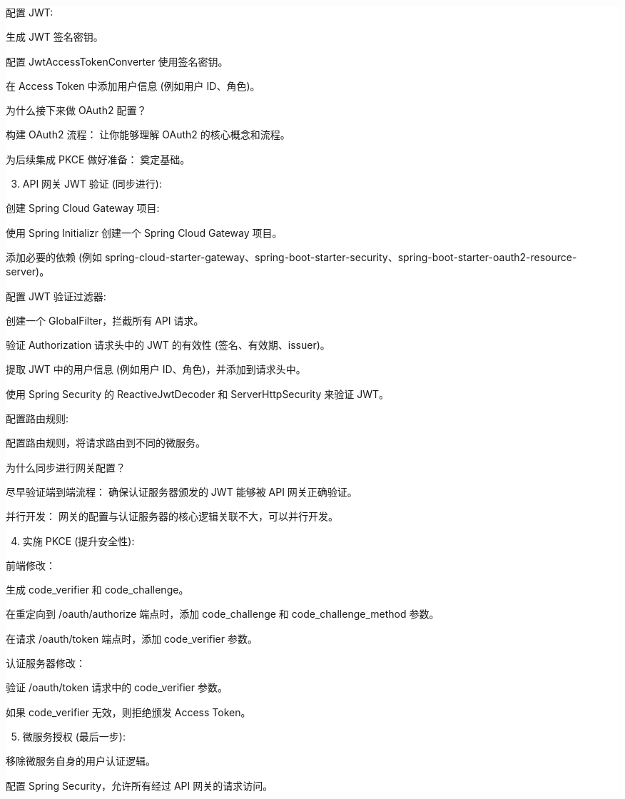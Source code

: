 配置 JWT:

生成 JWT 签名密钥。

配置 JwtAccessTokenConverter 使用签名密钥。

在 Access Token 中添加用户信息 (例如用户 ID、角色)。

为什么接下来做 OAuth2 配置？

构建 OAuth2 流程： 让你能够理解 OAuth2 的核心概念和流程。

为后续集成 PKCE 做好准备： 奠定基础。

3. API 网关 JWT 验证 (同步进行):

创建 Spring Cloud Gateway 项目:

使用 Spring Initializr 创建一个 Spring Cloud Gateway 项目。

添加必要的依赖 (例如 spring-cloud-starter-gateway、spring-boot-starter-security、spring-boot-starter-oauth2-resource-server)。

配置 JWT 验证过滤器:

创建一个 GlobalFilter，拦截所有 API 请求。

验证 Authorization 请求头中的 JWT 的有效性 (签名、有效期、issuer)。

提取 JWT 中的用户信息 (例如用户 ID、角色)，并添加到请求头中。

使用 Spring Security 的 ReactiveJwtDecoder 和 ServerHttpSecurity 来验证 JWT。

配置路由规则:

配置路由规则，将请求路由到不同的微服务。

为什么同步进行网关配置？

尽早验证端到端流程： 确保认证服务器颁发的 JWT 能够被 API 网关正确验证。

并行开发： 网关的配置与认证服务器的核心逻辑关联不大，可以并行开发。

4. 实施 PKCE (提升安全性):

前端修改：

生成 code_verifier 和 code_challenge。

在重定向到 /oauth/authorize 端点时，添加 code_challenge 和 code_challenge_method 参数。

在请求 /oauth/token 端点时，添加 code_verifier 参数。

认证服务器修改：

验证 /oauth/token 请求中的 code_verifier 参数。

如果 code_verifier 无效，则拒绝颁发 Access Token。

5. 微服务授权 (最后一步):

移除微服务自身的用户认证逻辑。

配置 Spring Security，允许所有经过 API 网关的请求访问。
